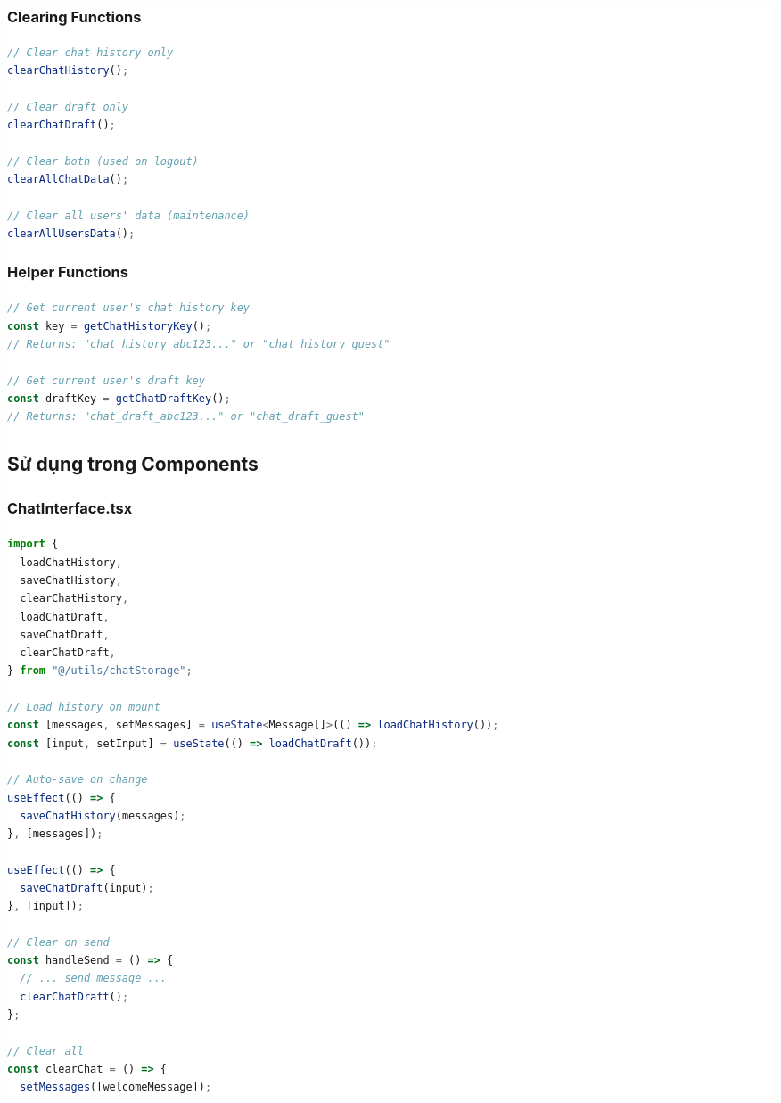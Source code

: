### Clearing Functions

```typescript
// Clear chat history only
clearChatHistory();

// Clear draft only
clearChatDraft();

// Clear both (used on logout)
clearAllChatData();

// Clear all users' data (maintenance)
clearAllUsersData();
```

### Helper Functions

```typescript
// Get current user's chat history key
const key = getChatHistoryKey();
// Returns: "chat_history_abc123..." or "chat_history_guest"

// Get current user's draft key
const draftKey = getChatDraftKey();
// Returns: "chat_draft_abc123..." or "chat_draft_guest"
```

## Sử dụng trong Components

### ChatInterface.tsx

```typescript
import {
  loadChatHistory,
  saveChatHistory,
  clearChatHistory,
  loadChatDraft,
  saveChatDraft,
  clearChatDraft,
} from "@/utils/chatStorage";

// Load history on mount
const [messages, setMessages] = useState<Message[]>(() => loadChatHistory());
const [input, setInput] = useState(() => loadChatDraft());

// Auto-save on change
useEffect(() => {
  saveChatHistory(messages);
}, [messages]);

useEffect(() => {
  saveChatDraft(input);
}, [input]);

// Clear on send
const handleSend = () => {
  // ... send message ...
  clearChatDraft();
};

// Clear all
const clearChat = () => {
  setMessages([welcomeMessage]);
```